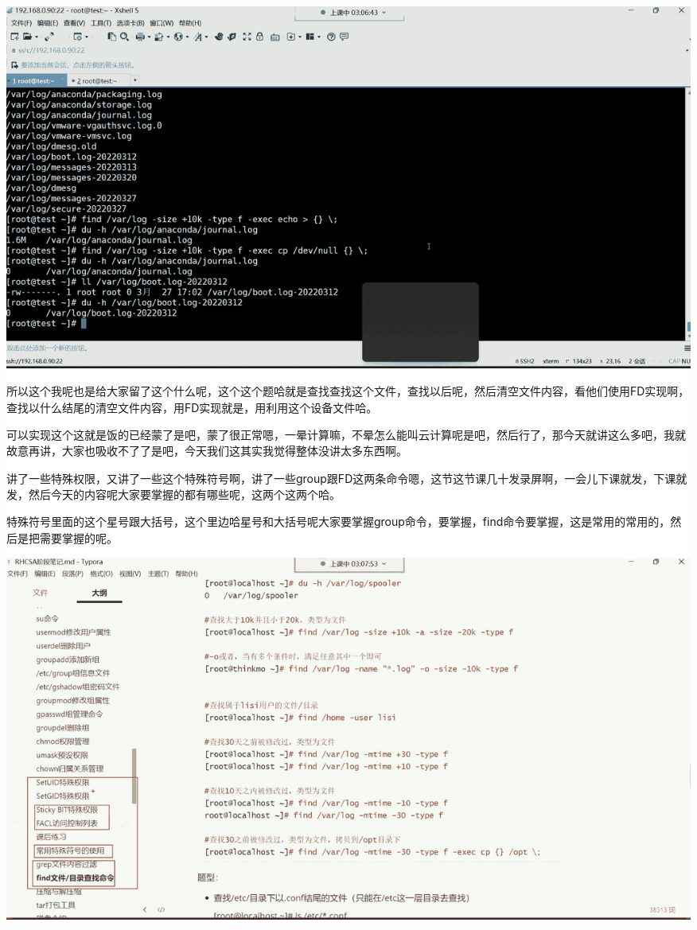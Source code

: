 

![](img/24c6d37c382f24af2bf5127bb4488862_43.png)

所以这个我呢也是给大家留了这个什么呢，这个这个题哈就是查找查找这个文件，查找以后呢，然后清空文件内容，看他们使用FD实现啊，查找以什么结尾的清空文件内容，用FD实现就是，用利用这个设备文件哈。

可以实现这个这就是饭的已经蒙了是吧，蒙了很正常嗯，一晕计算嘛，不晕怎么能叫云计算呢是吧，然后行了，那今天就讲这么多吧，我就故意再讲，大家也吸收不了了是吧，今天我们这其实我觉得整体没讲太多东西啊。

讲了一些特殊权限，又讲了一些这个特殊符号啊，讲了一些group跟FD这两条命令嗯，这节这节课几十发录屏啊，一会儿下课就发，下课就发，然后今天的内容呢大家要掌握的都有哪些呢，这两个这两个哈。

特殊符号里面的这个星号跟大括号，这个里边哈星号和大括号呢大家要掌握group命令，要掌握，find命令要掌握，这是常用的常用的，然后是把需要掌握的呢。



![](img/24c6d37c382f24af2bf5127bb4488862_45.png)
